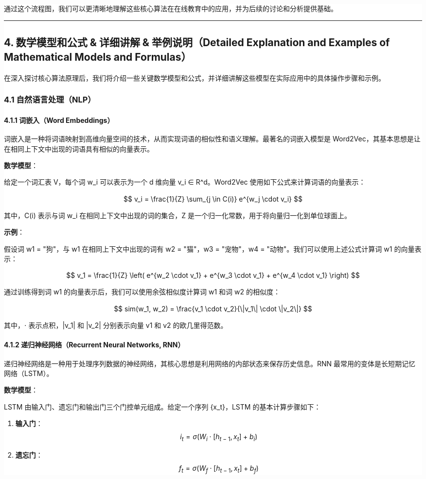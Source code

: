 通过这个流程图，我们可以更清晰地理解这些核心算法在在线教育中的应用，并为后续的讨论和分析提供基础。

------------------------------------------------------------------------------------------------------------

## 4. 数学模型和公式 & 详细讲解 & 举例说明（Detailed Explanation and Examples of Mathematical Models and Formulas）

在深入探讨核心算法原理后，我们将介绍一些关键数学模型和公式，并详细讲解这些模型在实际应用中的具体操作步骤和示例。

### 4.1 自然语言处理（NLP）

#### 4.1.1 词嵌入（Word Embeddings）

词嵌入是一种将词语映射到高维向量空间的技术，从而实现词语的相似性和语义理解。最著名的词嵌入模型是 Word2Vec，其基本思想是让在相同上下文中出现的词语具有相似的向量表示。

**数学模型**：

给定一个词汇表 V，每个词 w_i 可以表示为一个 d 维向量 v_i ∈ R^d。Word2Vec 使用如下公式来计算词语的向量表示：

$$
v_i = \frac{1}{Z} \sum_{j \in C(i)} e^{w_j \cdot v_i}
$$

其中，C(i) 表示与词 w_i 在相同上下文中出现的词的集合，Z 是一个归一化常数，用于将向量归一化到单位球面上。

**示例**：

假设词 w1 = "狗"，与 w1 在相同上下文中出现的词有 w2 = "猫"，w3 = "宠物"，w4 = "动物"。我们可以使用上述公式计算词 w1 的向量表示：

$$
v_1 = \frac{1}{Z} \left( e^{w_2 \cdot v_1} + e^{w_3 \cdot v_1} + e^{w_4 \cdot v_1} \right)
$$

通过训练得到词 w1 的向量表示后，我们可以使用余弦相似度计算词 w1 和词 w2 的相似度：

$$
sim(w_1, w_2) = \frac{v_1 \cdot v_2}{\|v_1\| \cdot \|v_2\|}
$$

其中，⋅ 表示点积，\|v_1\| 和 \|v_2\| 分别表示向量 v1 和 v2 的欧几里得范数。

#### 4.1.2 递归神经网络（Recurrent Neural Networks, RNN）

递归神经网络是一种用于处理序列数据的神经网络，其核心思想是利用网络的内部状态来保存历史信息。RNN 最常用的变体是长短期记忆网络（LSTM）。

**数学模型**：

LSTM 由输入门、遗忘门和输出门三个门控单元组成。给定一个序列 {x_t}，LSTM 的基本计算步骤如下：

1. **输入门**：
$$
i_t = \sigma(W_i \cdot [h_{t-1}, x_t] + b_i)
$$

2. **遗忘门**：
$$
f_t = \sigma(W_f \cdot [h_{t-1}, x_t] + b_f)
$$
